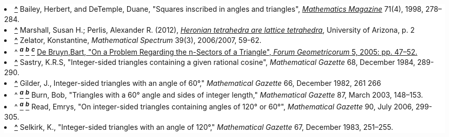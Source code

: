 </li>
<li id="cite_note-22"><span class="mw-cite-backlink"><b><a href="#cite_ref-22">^</a></b></span> <span class="reference-text">Bailey, Herbert, and DeTemple, Duane, "Squares inscribed in angles and triangles", <i><a href="/wiki/Mathematics_Magazine" title="Mathematics Magazine">Mathematics Magazine</a></i> 71(4), 1998, 278–284.</span>
</li>
<li id="cite_note-23"><span class="mw-cite-backlink"><b><a href="#cite_ref-23">^</a></b></span> <span class="reference-text"><span id="CITEREFMarshallPerlis2012" class="citation">Marshall, Susan H.; Perlis, Alexander R. (2012), <a rel="nofollow" class="external text" href="http://math.arizona.edu/~aprl/publications/latticetetrahedra/marshallperlis_latticetetrahedra_26Mar2012.pdf"><i>Heronian tetrahedra are lattice tetrahedra</i></a>, University of Arizona, p.&#160;2</span><span title="ctx_ver=Z39.88-2004&amp;rfr_id=info%3Asid%2Fen.wikipedia.org%3AInteger+triangle&amp;rft.aufirst=Susan+H.&amp;rft.aulast=Marshall&amp;rft.au=Marshall%2C+Susan+H.&amp;rft.au=Perlis%2C+Alexander+R.&amp;rft.btitle=Heronian+tetrahedra+are+lattice+tetrahedra&amp;rft.date=2012&amp;rft.genre=book&amp;rft_id=http%3A%2F%2Fmath.arizona.edu%2F~aprl%2Fpublications%2Flatticetetrahedra%2Fmarshallperlis_latticetetrahedra_26Mar2012.pdf&amp;rft.pages=2&amp;rft.pub=University+of+Arizona&amp;rft_val_fmt=info%3Aofi%2Ffmt%3Akev%3Amtx%3Abook" class="Z3988"><span style="display:none;">&#160;</span></span></span>
</li>
<li id="cite_note-24"><span class="mw-cite-backlink"><b><a href="#cite_ref-24">^</a></b></span> <span class="reference-text">Zelator, Konstantine, <i>Mathematical Spectrum</i> 39(3), 2006/2007, 59-62.</span>
</li>
<li id="cite_note-DeBruyn-25"><span class="mw-cite-backlink">^ <a href="#cite_ref-DeBruyn_25-0"><sup><i><b>a</b></i></sup></a> <a href="#cite_ref-DeBruyn_25-1"><sup><i><b>b</b></i></sup></a> <a href="#cite_ref-DeBruyn_25-2"><sup><i><b>c</b></i></sup></a></span> <span class="reference-text"><a rel="nofollow" class="external text" href="http://forumgeom.fau.edu/FG2005volume5/FG200507.pdf">De Bruyn,Bart, "On a Problem Regarding the n-Sectors of a Triangle", <i>Forum Geometricorum</i> 5, 2005: pp. 47–52.</a></span>
</li>
<li id="cite_note-26"><span class="mw-cite-backlink"><b><a href="#cite_ref-26">^</a></b></span> <span class="reference-text">Sastry, K.R.S, "Integer-sided triangles containing a given rational cosine", <i>Mathematical Gazette</i> 68, December 1984, 289-290.</span>
</li>
<li id="cite_note-27"><span class="mw-cite-backlink"><b><a href="#cite_ref-27">^</a></b></span> <span class="reference-text">Gilder, J., Integer-sided triangles with an angle of 60°," <i>Mathematical Gazette</i> 66, December 1982, 261&#160;266</span>
</li>
<li id="cite_note-Burn-28"><span class="mw-cite-backlink">^ <a href="#cite_ref-Burn_28-0"><sup><i><b>a</b></i></sup></a> <a href="#cite_ref-Burn_28-1"><sup><i><b>b</b></i></sup></a></span> <span class="reference-text">Burn, Bob, "Triangles with a 60° angle and sides of integer length," <i>Mathematical Gazette</i> 87, March 2003, 148&#8211;153.</span>
</li>
<li id="cite_note-Read-29"><span class="mw-cite-backlink">^ <a href="#cite_ref-Read_29-0"><sup><i><b>a</b></i></sup></a> <a href="#cite_ref-Read_29-1"><sup><i><b>b</b></i></sup></a></span> <span class="reference-text">Read, Emrys, "On integer-sided triangles containing angles of 120° or 60°", <i>Mathematical Gazette</i> 90, July 2006, 299-305.</span>
</li>
<li id="cite_note-30"><span class="mw-cite-backlink"><b><a href="#cite_ref-30">^</a></b></span> <span class="reference-text">Selkirk, K., "Integer-sided triangles with an angle of 120°," <i>Mathematical Gazette</i> 67, December 1983, 251&#8211;255.</span>
</li>
